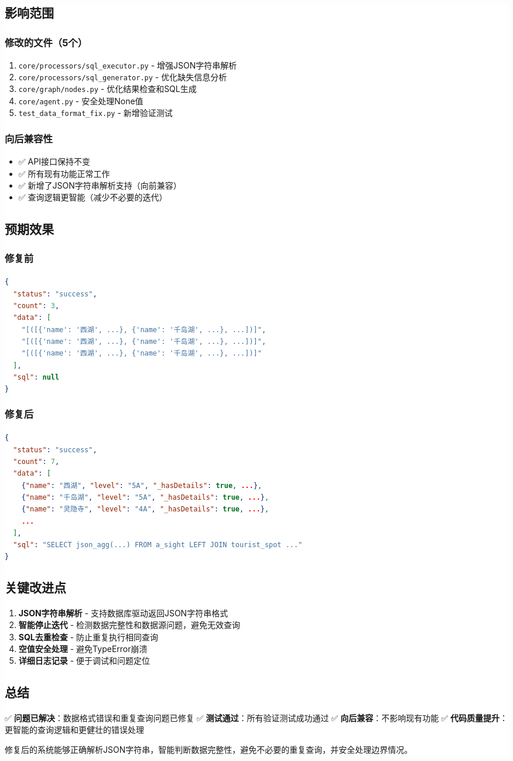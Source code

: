 ## 影响范围

### 修改的文件（5个）
1. `core/processors/sql_executor.py` - 增强JSON字符串解析
2. `core/processors/sql_generator.py` - 优化缺失信息分析
3. `core/graph/nodes.py` - 优化结果检查和SQL生成
4. `core/agent.py` - 安全处理None值
5. `test_data_format_fix.py` - 新增验证测试

### 向后兼容性
- ✅ API接口保持不变
- ✅ 所有现有功能正常工作
- ✅ 新增了JSON字符串解析支持（向前兼容）
- ✅ 查询逻辑更智能（减少不必要的迭代）

## 预期效果

### 修复前
```json
{
  "status": "success",
  "count": 3,
  "data": [
    "[([{'name': '西湖', ...}, {'name': '千岛湖', ...}, ...])]",
    "[([{'name': '西湖', ...}, {'name': '千岛湖', ...}, ...])]",
    "[([{'name': '西湖', ...}, {'name': '千岛湖', ...}, ...])]"
  ],
  "sql": null
}
```

### 修复后
```json
{
  "status": "success",
  "count": 7,
  "data": [
    {"name": "西湖", "level": "5A", "_hasDetails": true, ...},
    {"name": "千岛湖", "level": "5A", "_hasDetails": true, ...},
    {"name": "灵隐寺", "level": "4A", "_hasDetails": true, ...},
    ...
  ],
  "sql": "SELECT json_agg(...) FROM a_sight LEFT JOIN tourist_spot ..."
}
```

## 关键改进点

1. **JSON字符串解析** - 支持数据库驱动返回JSON字符串格式
2. **智能停止迭代** - 检测数据完整性和数据源问题，避免无效查询
3. **SQL去重检查** - 防止重复执行相同查询
4. **空值安全处理** - 避免TypeError崩溃
5. **详细日志记录** - 便于调试和问题定位

## 总结

✅ **问题已解决**：数据格式错误和重复查询问题已修复
✅ **测试通过**：所有验证测试成功通过
✅ **向后兼容**：不影响现有功能
✅ **代码质量提升**：更智能的查询逻辑和更健壮的错误处理

修复后的系统能够正确解析JSON字符串，智能判断数据完整性，避免不必要的重复查询，并安全处理边界情况。
